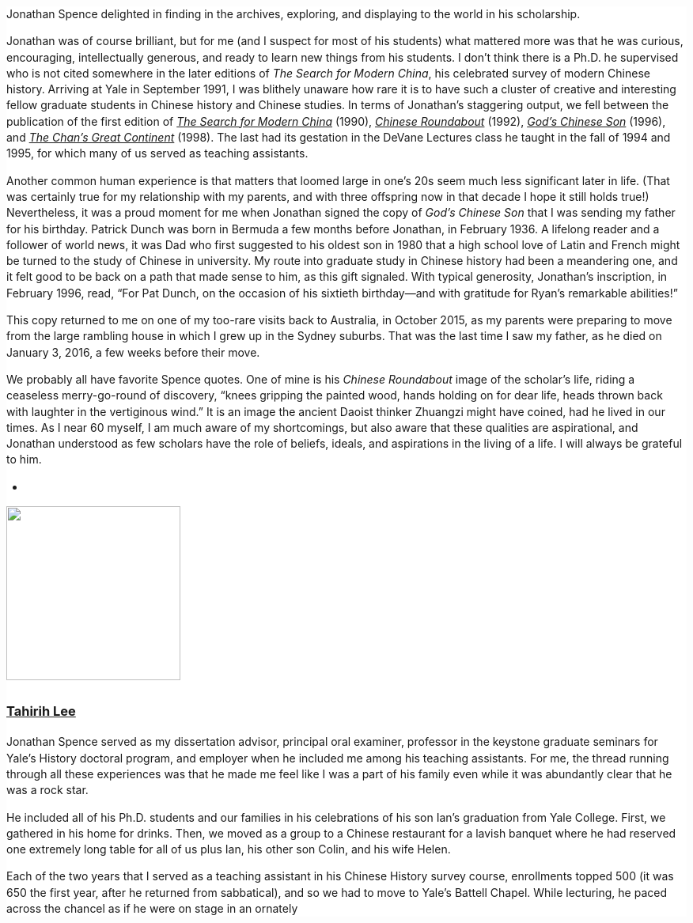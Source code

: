 Jonathan Spence delighted in finding in the archives, exploring, and displaying to the world in his scholarship.</p><p>Jonathan was of course brilliant, but for me (and I suspect for most of his students) what mattered more was that he was curious, encouraging, intellectually generous, and ready to learn new things from his students. I don’t think there is a Ph.D. he supervised who is not cited somewhere in the later editions of <em>The Search for Modern China</em>, his celebrated survey of modern Chinese history. Arriving at Yale in September 1991, I was blithely unaware how rare it is to have such a cluster of creative and interesting fellow graduate students in Chinese history and Chinese studies. In terms of Jonathan’s staggering output, we fell between the publication of the first edition of <em><a href="https://www.google.com/books/edition/The_Search_for_Modern_China/vI1RRslLNSwC?hl=en&gbpv=0" target="_blank" rel="nofollow">The Search for Modern China</a></em> (1990), <em><a href="https://www.google.com/books/edition/_/M7LAH8ggQvAC?hl=en&gbpv=1&pg=PA7&dq=knees+gripping+the+painted+wood,+hands+holding+on+for+dear+life,+head+thrown+back+with+laughter+in+the+vertiginous+wind+.+chinese+roundabout+spence" target="_blank" rel="nofollow">Chinese Roundabout</a></em> (1992), <em><a href="https://www.google.com/books/edition/God_s_Chinese_Son_The_Taiping_Heavenly_K/Y7fdCQAAQBAJ?hl=en&gbpv=1&printsec=frontcover" target="_blank" rel="nofollow">God’s Chinese Son</a></em> (1996), and <em><a href="https://www.google.com/books/edition/The_Chan_s_Great_Continent_China_in_West/9GiPBAAAQBAJ?hl=en&gbpv=1" target="_blank" rel="nofollow">The Chan’s Great Continent</a></em> (1998). The last had its gestation in the DeVane Lectures class he taught in the fall of 1994 and 1995, for which many of us served as teaching assistants.</p><p>Another common human experience is that matters that loomed large in one’s 20s seem much less significant later in life. (That was certainly true for my relationship with my parents, and with three offspring now in that decade I hope it still holds true!) Nevertheless, it was a proud moment for me when Jonathan signed the copy of <em>God’s Chinese Son</em> that I was sending my father for his birthday. Patrick Dunch was born in Bermuda a few months before Jonathan, in February 1936. A lifelong reader and a follower of world news, it was Dad who first suggested to his oldest son in 1980 that a high school love of Latin and French might be turned to the study of Chinese in university. My route into graduate study in Chinese history had been a meandering one, and it felt good to be back on a path that made sense to him, as this gift signaled. With typical generosity, Jonathan’s inscription, in February 1996, read, “For Pat Dunch, on the occasion of his sixtieth birthday—and with gratitude for Ryan’s remarkable abilities!”</p><p>This copy returned to me on one of my too-rare visits back to Australia, in October 2015, as my parents were preparing to move from the large rambling house in which I grew up in the Sydney suburbs. That was the last time I saw my father, as he died on January 3, 2016, a few weeks before their move.</p><p>We probably all have favorite Spence quotes. One of mine is his <em>Chinese Roundabout</em> image of the scholar’s life, riding a ceaseless merry-go-round of discovery, “knees gripping the painted wood, hands holding on for dear life, heads thrown back with laughter in the vertiginous wind.” It is an image the ancient Daoist thinker Zhuangzi might have coined, had he lived in our times. As I near 60 myself, I am much aware of my shortcomings, but also aware that these qualities are aspirational, and Jonathan understood as few scholars have the role of beliefs, ideals, and aspirations in the living of a life. I will always be grateful to him.</p>            </div>      <nav class="links"><ul class="links inline"><li class="comment_forbidden first last"></li></ul></nav>  </article><a id="comment-9576" href="https://www.chinafile.com/conversation/undefined"></a><article class="comment comment-by-node-author">        <div class="node node-profile cboxes contributor grid-2 img-no logo-no">  <div class="inner-content">    <div class="field field-name-field-profile-photo field-type-image field-label-hidden">                      <a href="https://www.chinafile.com/contributors/tahirih-lee"><img src="https://www.chinafile.com/sites/default/files/styles/epsacrop_220x220/public/assets/images/profile/tahirih_lee.jpg?itok=4zGKTRv2" width="220" height="220" alt referrerpolicy="no-referrer"></a>            </div>  </div>  <h3><a href="https://www.chinafile.com/contributors/tahirih-lee" title="Tahirih Lee">Tahirih Lee</a></h3></div>  <div class="field field-name-comment-body field-type-text-long field-label-hidden">                      <p class="dropcap">Jonathan Spence served as my dissertation advisor, principal oral examiner, professor in the keystone graduate seminars for Yale’s History doctoral program, and employer when he included me among his teaching assistants. For me, the thread running through all these experiences was that he made me feel like I was a part of his family even while it was abundantly clear that he was a rock star.</p><p>He included all of his Ph.D. students and our families in his celebrations of his son Ian’s graduation from Yale College. First, we gathered in his home for drinks. Then, we moved as a group to a Chinese restaurant for a lavish banquet where he had reserved one extremely long table for all of us plus Ian, his other son Colin, and his wife Helen.</p><p>Each of the two years that I served as a teaching assistant in his Chinese History survey course, enrollments topped 500 (it was 650 the first year, after he returned from sabbatical), and so we had to move to Yale’s Battell Chapel. While lecturing, he paced across the chancel as if he were on stage in an ornately